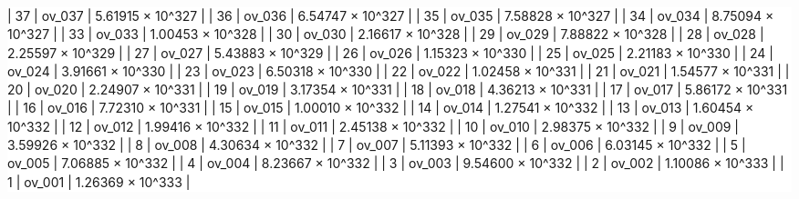 | 37 | ov_037 | 5.61915 × 10^327 |
| 36 | ov_036 | 6.54747 × 10^327 |
| 35 | ov_035 | 7.58828 × 10^327 |
| 34 | ov_034 | 8.75094 × 10^327 |
| 33 | ov_033 | 1.00453 × 10^328 |
| 30 | ov_030 | 2.16617 × 10^328 |
| 29 | ov_029 | 7.88822 × 10^328 |
| 28 | ov_028 | 2.25597 × 10^329 |
| 27 | ov_027 | 5.43883 × 10^329 |
| 26 | ov_026 | 1.15323 × 10^330 |
| 25 | ov_025 | 2.21183 × 10^330 |
| 24 | ov_024 | 3.91661 × 10^330 |
| 23 | ov_023 | 6.50318 × 10^330 |
| 22 | ov_022 | 1.02458 × 10^331 |
| 21 | ov_021 | 1.54577 × 10^331 |
| 20 | ov_020 | 2.24907 × 10^331 |
| 19 | ov_019 | 3.17354 × 10^331 |
| 18 | ov_018 | 4.36213 × 10^331 |
| 17 | ov_017 | 5.86172 × 10^331 |
| 16 | ov_016 | 7.72310 × 10^331 |
| 15 | ov_015 | 1.00010 × 10^332 |
| 14 | ov_014 | 1.27541 × 10^332 |
| 13 | ov_013 | 1.60454 × 10^332 |
| 12 | ov_012 | 1.99416 × 10^332 |
| 11 | ov_011 | 2.45138 × 10^332 |
| 10 | ov_010 | 2.98375 × 10^332 |
| 9 | ov_009 | 3.59926 × 10^332 |
| 8 | ov_008 | 4.30634 × 10^332 |
| 7 | ov_007 | 5.11393 × 10^332 |
| 6 | ov_006 | 6.03145 × 10^332 |
| 5 | ov_005 | 7.06885 × 10^332 |
| 4 | ov_004 | 8.23667 × 10^332 |
| 3 | ov_003 | 9.54600 × 10^332 |
| 2 | ov_002 | 1.10086 × 10^333 |
| 1 | ov_001 | 1.26369 × 10^333 |

